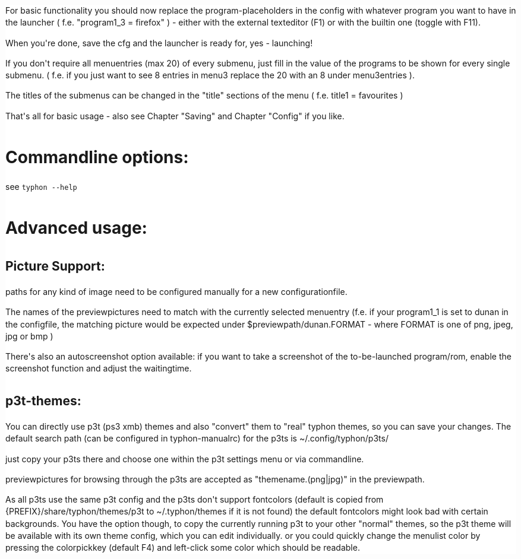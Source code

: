 For basic functionality you should now replace the program-placeholders in the
config with whatever program you want to have in the launcher
( f.e. "program1_3 = firefox" ) -
either with the external texteditor (F1) or with the builtin one (toggle with F11).

When you're done, save the cfg and the launcher is ready for, yes - launching!

If you don't require all menuentries (max 20) of every submenu, just fill in
the value of the programs to be shown for every single submenu.
( f.e. if you just want to see 8 entries in menu3 replace the 20 with an 8
under menu3entries ).

The titles of the submenus can be changed in the "title" sections of the menu
( f.e. title1 = favourites )

That's all for basic usage - also see Chapter "Saving" and Chapter "Config" if you like.

Commandline options:
=====================
see ``typhon --help``

Advanced usage:
================

Picture Support:
-----------------
paths for any kind of image need to be 
configured manually for a new configurationfile.

The names of the previewpictures need to match with the currently selected
menuentry (f.e. if your program1_1 is set to dunan in the configfile,
the matching picture would be expected under $previewpath/dunan.FORMAT - 
where FORMAT is one of png, jpeg, jpg or bmp )

There's also an autoscreenshot option available:
if you want to take a screenshot of the to-be-launched program/rom,
enable the screenshot function and adjust the waitingtime.


p3t-themes:
------------

You can directly use p3t (ps3 xmb) themes and also "convert" them to "real" typhon
themes, so you can save your changes.
The default search path (can be configured in typhon-manualrc) for the p3ts
is ~/.config/typhon/p3ts/

just copy your p3ts there and choose one within the p3t settings menu or via commandline.

previewpictures for browsing through the p3ts are accepted as
"themename.(png|jpg)" in the previewpath.

As all p3ts use the same p3t config and the p3ts don't support fontcolors
(default is copied from {PREFIX}/share/typhon/themes/p3t to ~/.typhon/themes if it is not found)
the default fontcolors might look bad with certain backgrounds.
You have the option though, to copy the currently running p3t to your other "normal"
themes, so the p3t theme will be available with its own theme config,
which you can edit individually.
or you could quickly change the menulist color by pressing the colorpickkey (default F4)
and left-click some color which should be readable. 
